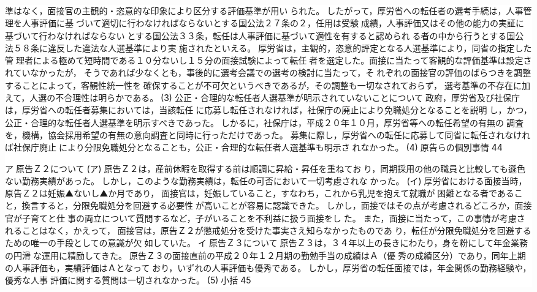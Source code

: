 準はなく，面接官の主観的・恣意的な印象により区分する評価基準が用い
られた。 
  したがって，厚労省への転任者の選考手続は，人事管理を人事評価に基
づいて適切に行わなければならないとする国公法２７条の２，任用は受験
成績，人事評価又はその他の能力の実証に基づいて行わなければならない
とする国公法３３条，転任は人事評価に基づいて適性を有すると認められ
る者の中から行うとする国公法５８条に違反した違法な人選基準により実
施されたといえる。 
厚労省は，主観的，恣意的評定となる人選基準により，同省の指定した管
理者による極めて短時間である１０分ないし１５分の面接試験によって転任
者を選定した。面接に当たって客観的な評価基準は設定されていなかったが，
そうであれば少なくとも，事後的に選考会議での選考の検討に当たって，そ
れぞれの面接官の評価のばらつきを調整することによって，客観性統一性を
確保することが不可欠というべきであるが，その調整も一切なされておらず，
選考基準の不存在に加えて，人選の不合理性は明らかである。 
(3) 公正・合理的な転任者人選基準が明示されていないことについて 
 政府，厚労省及び社保庁は，厚労省への転任者募集においては，当該転任
に応募し転任されなければ，社保庁の廃止により免職処分となることを説明
し，かつ，公正・合理的な転任者人選基準を明示すべきであった。 
しかるに，社保庁は，平成２０年１０月，厚労省等への転任希望の有無の
調査を，機構，協会採用希望の有無の意向調査と同時に行っただけであった。
募集に際し，厚労省への転任に応募して同省に転任されなければ社保庁廃止
により分限免職処分となることも，公正・合理的な転任者人選基準も明示さ
れなかった。 
  (4) 原告らの個別事情 
44 
 
   ア 原告Ｚ２について 
    (ア) 原告Ｚ２は，産前休暇を取得する前は順調に昇給・昇任を重ねてお
り，同期採用の他の職員と比較しても遜色ない勤務実績があった。 
      しかし，このような勤務実績は，転任の可否において一切考慮されな
かった。 
    (イ) 厚労省における面接当時，原告Ｚ２は妊娠▲ないし▲か月であり，
面接官は，妊娠していること，すなわち，これから乳児を抱えて就職が
困難となる者であること，換言すると，分限免職処分を回避する必要性
が高いことが容易に認識できた。 
      しかし，面接ではその点が考慮されるどころか，面接官が子育てと仕
事の両立について質問するなど，子がいることを不利益に扱う面接をし
た。 
また，面接に当たって，この事情が考慮されることはなく，かえって，
面接官は，原告Ｚ２が懲戒処分を受けた事実さえ知らなかったものであ
り，転任が分限免職処分を回避するための唯一の手段としての意識が欠
如していた。 
   イ 原告Ｚ３について 
     原告Ｚ３は，３４年以上の長きにわたり，身を粉にして年金業務の円滑
な運用に精励してきた。 
     原告Ｚ３の面接直前の平成２０年１２月期の勤勉手当の成績はＡ（優
秀の成績区分）であり，同年上期の人事評価も，実績評価はＡとなって
おり，いずれの人事評価も優秀である。 
     しかし，厚労省の転任面接では，年金関係の勤務経験や，優秀な人事
評価に関する質問は一切されなかった。 
(5) 小括 
45 
 